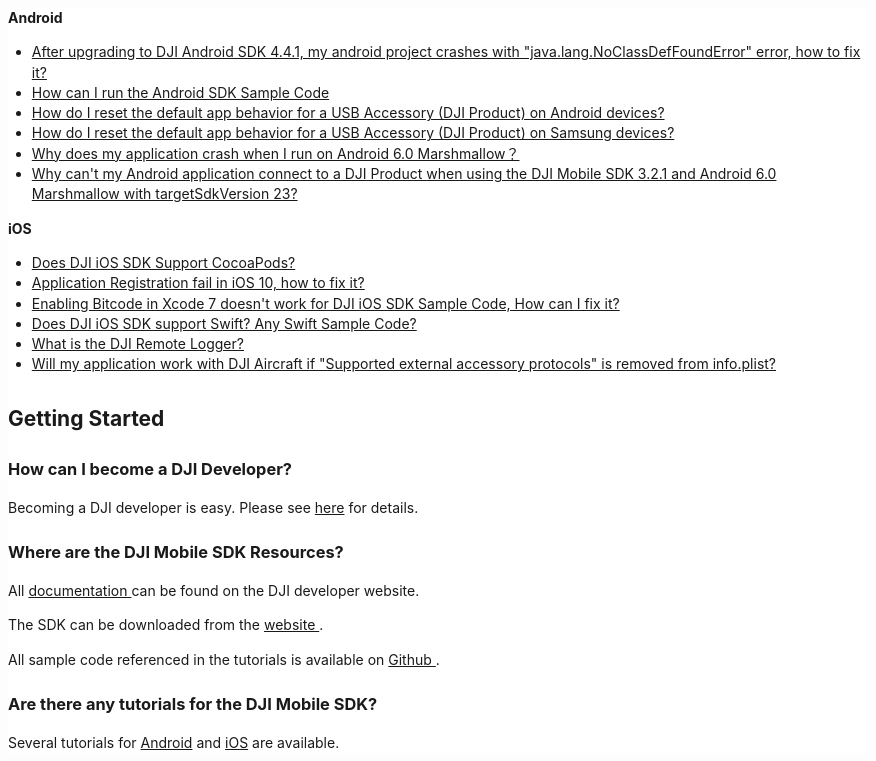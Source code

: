 **Android**

* [After upgrading to DJI Android SDK 4.4.1, my android project crashes with "java.lang.NoClassDefFoundError" error, how to fix it?](#after-upgrading-to-dji-android-sdk-4-4-1-my-android-project-crashes-with-java-lang-noclassdeffounderror-error-how-to-fix-it)
* [How can I run the Android SDK Sample Code](#how-can-i-run-the-android-sdk-sample-code)
* [How do I reset the default app behavior for a USB Accessory  (DJI Product) on Android devices?](#how-do-i-reset-the-default-app-behavior-for-a-usb-accessory-dji-product-on-android-devices)
* [How do I reset the default app behavior for a USB Accessory  (DJI Product) on Samsung devices?](#how-do-i-reset-the-default-app-behavior-for-a-usb-accessory-dji-product-on-android-devices)
* [Why does my application crash when I run on Android 6.0 Marshmallow？](#why-does-my-application-crash-when-i-run-on-android-6-0-marshmallow)
* [Why can't my Android application connect to a DJI Product when using the DJI Mobile SDK 3.2.1 and Android 6.0 Marshmallow with targetSdkVersion 23?](#why-can-t-my-android-application-connect-to-a-dji-product-when-using-the-dji-mobile-sdk-3-2-1-and-android-6-0-marshmallow-with-targetsdkversion-23)

**iOS**

* [Does DJI iOS SDK Support CocoaPods?](#does-dji-ios-sdk-support-cocoapods)
* [Application Registration fail in iOS 10, how to fix it?](#application-registration-fail-in-ios-10-how-to-fix-it)
* [Enabling Bitcode in Xcode 7 doesn't work for DJI iOS SDK Sample Code, How can I fix it?](#enabling-bitcode-in-xcode-7-doesn-t-work-for-dji-ios-sdk-sample-code-how-can-i-fix-it)
* [Does DJI iOS SDK support Swift? Any Swift Sample Code?](#does-dji-ios-sdk-support-swift-any-swift-sample-code)
* [What is the DJI Remote Logger?](#what-is-the-dji-remote-logger)
* [Will my application work with DJI Aircraft if "Supported external accessory protocols" is removed from info.plist?](#will-my-application-work-with-dji-aircraft-if-supported-external-accessory-protocols-is-removed-from-info-plist)

## Getting Started

### How can I become a DJI Developer?

Becoming a DJI developer is easy. Please see [here](../application-development-workflow/workflow-register.html) for details.

### Where are the DJI Mobile SDK Resources?

All <a href="http://developer.dji.com/mobile-sdk/documentation" target="_blank"> documentation </a> can be found on the DJI developer website.

The SDK can be downloaded from the <a href="https://developer.dji.com/mobile-sdk/downloads" target="_blank"> website </a>. 

All sample code referenced in the tutorials is available on <a href="https://github.com/dji-sdk" target="_blank"> Github </a>.

### Are there any tutorials for the DJI Mobile SDK?

Several tutorials for [Android](../android-tutorials/index.html) and [iOS](../ios-tutorials/index.html) are available. 
